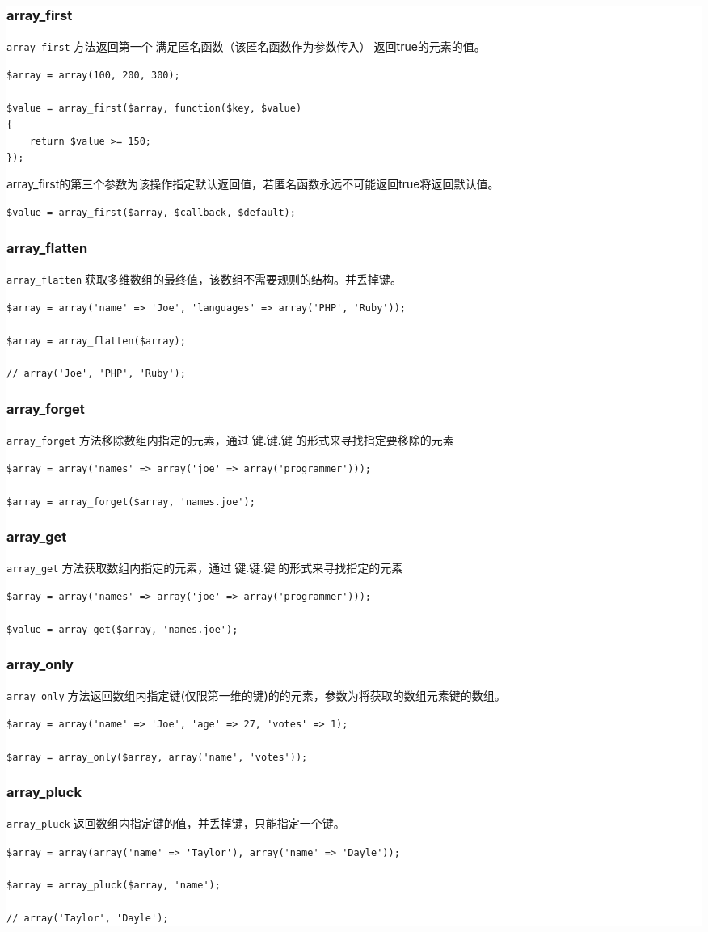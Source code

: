 ### array_first

`array_first` 方法返回第一个 满足匿名函数（该匿名函数作为参数传入） 返回true的元素的值。

	$array = array(100, 200, 300);

	$value = array_first($array, function($key, $value)
	{
		return $value >= 150;
	});

array_first的第三个参数为该操作指定默认返回值，若匿名函数永远不可能返回true将返回默认值。

	$value = array_first($array, $callback, $default);

### array_flatten

`array_flatten` 获取多维数组的最终值，该数组不需要规则的结构。并丢掉键。

	$array = array('name' => 'Joe', 'languages' => array('PHP', 'Ruby'));

	$array = array_flatten($array);

	// array('Joe', 'PHP', 'Ruby');

### array_forget

`array_forget` 方法移除数组内指定的元素，通过 键.键.键 的形式来寻找指定要移除的元素

	$array = array('names' => array('joe' => array('programmer')));

	$array = array_forget($array, 'names.joe');

### array_get

`array_get` 方法获取数组内指定的元素，通过 键.键.键 的形式来寻找指定的元素

	$array = array('names' => array('joe' => array('programmer')));

	$value = array_get($array, 'names.joe');

### array_only

`array_only` 方法返回数组内指定键(仅限第一维的键)的的元素，参数为将获取的数组元素键的数组。

	$array = array('name' => 'Joe', 'age' => 27, 'votes' => 1);

	$array = array_only($array, array('name', 'votes'));

### array_pluck

`array_pluck` 返回数组内指定键的值，并丢掉键，只能指定一个键。

	$array = array(array('name' => 'Taylor'), array('name' => 'Dayle'));

	$array = array_pluck($array, 'name');

	// array('Taylor', 'Dayle');
